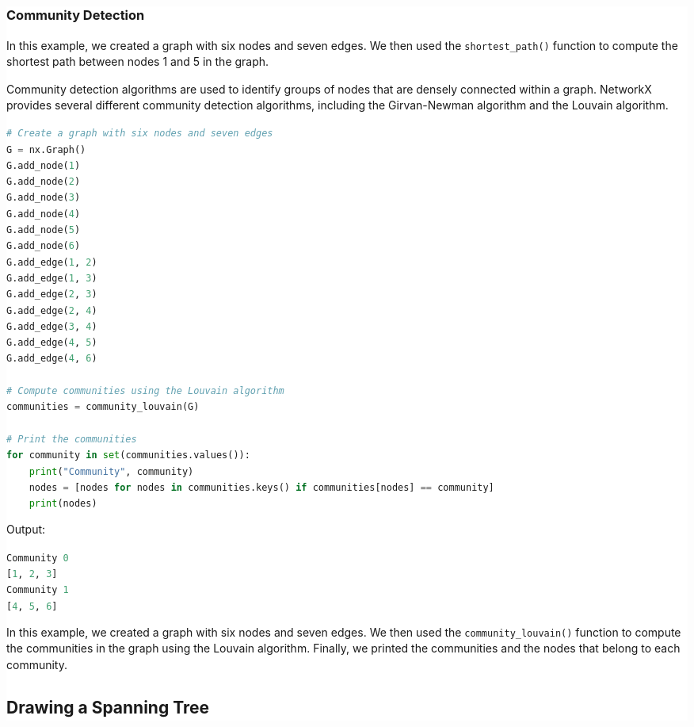



### Community Detection

In this example, we created a graph with six nodes and seven edges. We then used the `shortest_path()` function to compute the shortest path between nodes 1 and 5 in the graph.

Community detection algorithms are used to identify groups of nodes that are densely connected within a graph. NetworkX provides several different community detection algorithms, including the Girvan-Newman algorithm and the Louvain algorithm.


```py
# Create a graph with six nodes and seven edges
G = nx.Graph()
G.add_node(1)
G.add_node(2)
G.add_node(3)
G.add_node(4)
G.add_node(5)
G.add_node(6)
G.add_edge(1, 2)
G.add_edge(1, 3)
G.add_edge(2, 3)
G.add_edge(2, 4)
G.add_edge(3, 4)
G.add_edge(4, 5)
G.add_edge(4, 6)

# Compute communities using the Louvain algorithm
communities = community_louvain(G)

# Print the communities
for community in set(communities.values()):
    print("Community", community)
    nodes = [nodes for nodes in communities.keys() if communities[nodes] == community]
    print(nodes)
``` 

Output:

```py
Community 0
[1, 2, 3]
Community 1
[4, 5, 6]
``` 

In this example, we created a graph with six nodes and seven edges. We then used the `community_louvain()` function to compute the communities in the graph using the Louvain algorithm. Finally, we printed the communities and the nodes that belong to each community.


## Drawing a Spanning Tree
